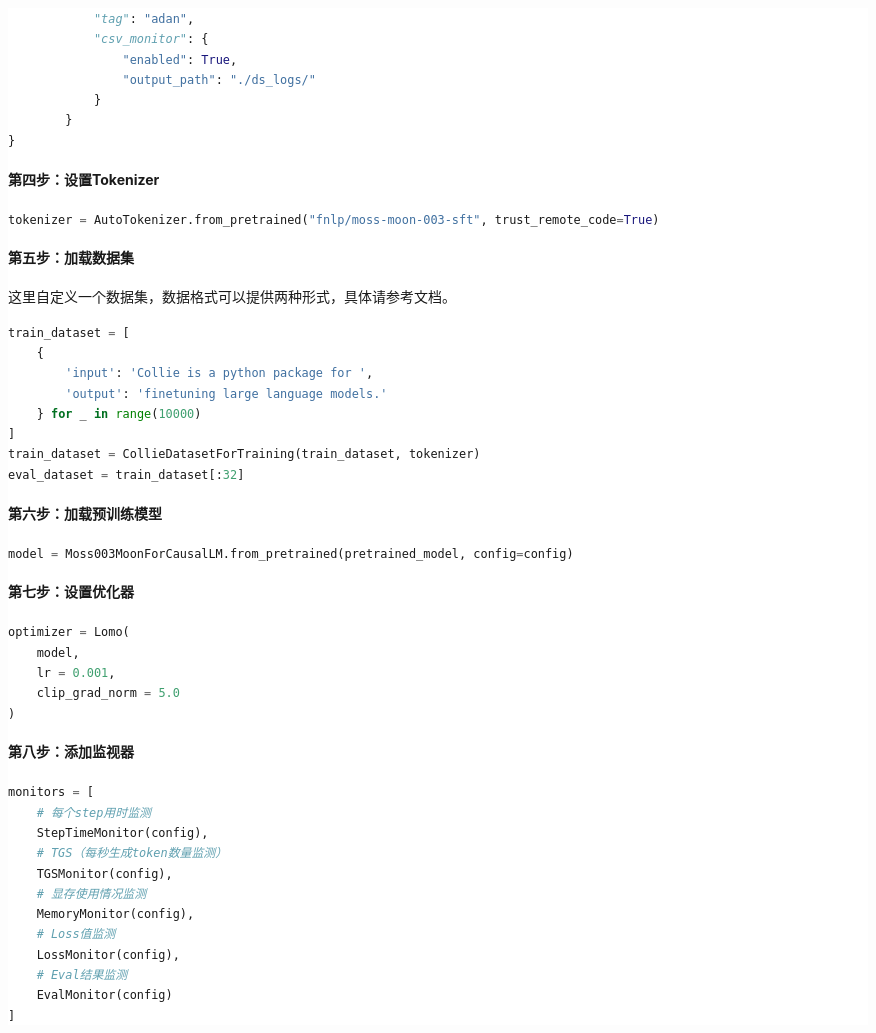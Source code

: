 ```python
            "tag": "adan",
            "csv_monitor": {
                "enabled": True,
                "output_path": "./ds_logs/"
            }
        }
}
```

#### 第四步：设置Tokenizer
```python
tokenizer = AutoTokenizer.from_pretrained("fnlp/moss-moon-003-sft", trust_remote_code=True)
```

#### 第五步：加载数据集
这里自定义一个数据集，数据格式可以提供两种形式，具体请参考文档。
```python
train_dataset = [
    {
        'input': 'Collie is a python package for ',
        'output': 'finetuning large language models.'
    } for _ in range(10000)
]
train_dataset = CollieDatasetForTraining(train_dataset, tokenizer)
eval_dataset = train_dataset[:32]
```

#### 第六步：加载预训练模型
```python
model = Moss003MoonForCausalLM.from_pretrained(pretrained_model, config=config)
```

#### 第七步：设置优化器
```python
optimizer = Lomo(
    model,
    lr = 0.001,
    clip_grad_norm = 5.0
)
```

#### 第八步：添加监视器
```python
monitors = [
    # 每个step用时监测
    StepTimeMonitor(config),
    # TGS（每秒生成token数量监测）
    TGSMonitor(config),
    # 显存使用情况监测
    MemoryMonitor(config),
    # Loss值监测
    LossMonitor(config),
    # Eval结果监测
    EvalMonitor(config)
]
```
